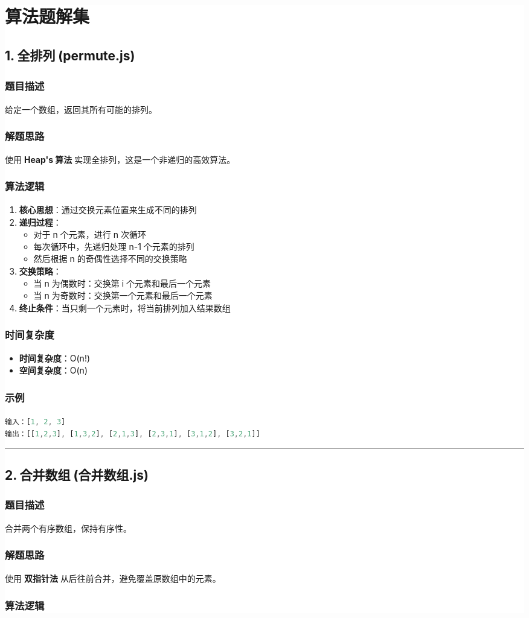 # 算法题解集

## 1. 全排列 (permute.js)

### 题目描述

给定一个数组，返回其所有可能的排列。

### 解题思路

使用 **Heap's 算法** 实现全排列，这是一个非递归的高效算法。

### 算法逻辑

1. **核心思想**：通过交换元素位置来生成不同的排列
2. **递归过程**：
   - 对于 n 个元素，进行 n 次循环
   - 每次循环中，先递归处理 n-1 个元素的排列
   - 然后根据 n 的奇偶性选择不同的交换策略
3. **交换策略**：
   - 当 n 为偶数时：交换第 i 个元素和最后一个元素
   - 当 n 为奇数时：交换第一个元素和最后一个元素
4. **终止条件**：当只剩一个元素时，将当前排列加入结果数组

### 时间复杂度

- **时间复杂度**：O(n!)
- **空间复杂度**：O(n)

### 示例

```javascript
输入：[1, 2, 3]
输出：[[1,2,3], [1,3,2], [2,1,3], [2,3,1], [3,1,2], [3,2,1]]
```

---

## 2. 合并数组 (合并数组.js)

### 题目描述

合并两个有序数组，保持有序性。

### 解题思路

使用 **双指针法** 从后往前合并，避免覆盖原数组中的元素。

### 算法逻辑

